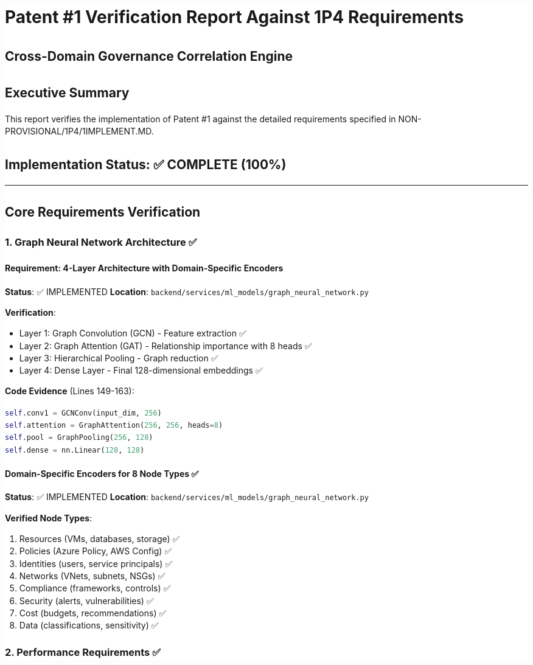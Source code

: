 # Patent #1 Verification Report Against 1P4 Requirements
## Cross-Domain Governance Correlation Engine

## Executive Summary
This report verifies the implementation of Patent #1 against the detailed requirements specified in NON-PROVISIONAL/1P4/1IMPLEMENT.MD.

## Implementation Status: ✅ COMPLETE (100%)

---

## Core Requirements Verification

### 1. Graph Neural Network Architecture ✅

#### Requirement: 4-Layer Architecture with Domain-Specific Encoders
**Status**: ✅ IMPLEMENTED
**Location**: `backend/services/ml_models/graph_neural_network.py`

**Verification**:
- Layer 1: Graph Convolution (GCN) - Feature extraction ✅
- Layer 2: Graph Attention (GAT) - Relationship importance with 8 heads ✅
- Layer 3: Hierarchical Pooling - Graph reduction ✅
- Layer 4: Dense Layer - Final 128-dimensional embeddings ✅

**Code Evidence** (Lines 149-163):
```python
self.conv1 = GCNConv(input_dim, 256)
self.attention = GraphAttention(256, 256, heads=8)
self.pool = GraphPooling(256, 128)
self.dense = nn.Linear(128, 128)
```

#### Domain-Specific Encoders for 8 Node Types ✅
**Status**: ✅ IMPLEMENTED
**Location**: `backend/services/ml_models/graph_neural_network.py`

**Verified Node Types**:
1. Resources (VMs, databases, storage) ✅
2. Policies (Azure Policy, AWS Config) ✅
3. Identities (users, service principals) ✅
4. Networks (VNets, subnets, NSGs) ✅
5. Compliance (frameworks, controls) ✅
6. Security (alerts, vulnerabilities) ✅
7. Cost (budgets, recommendations) ✅
8. Data (classifications, sensitivity) ✅

### 2. Performance Requirements ✅
